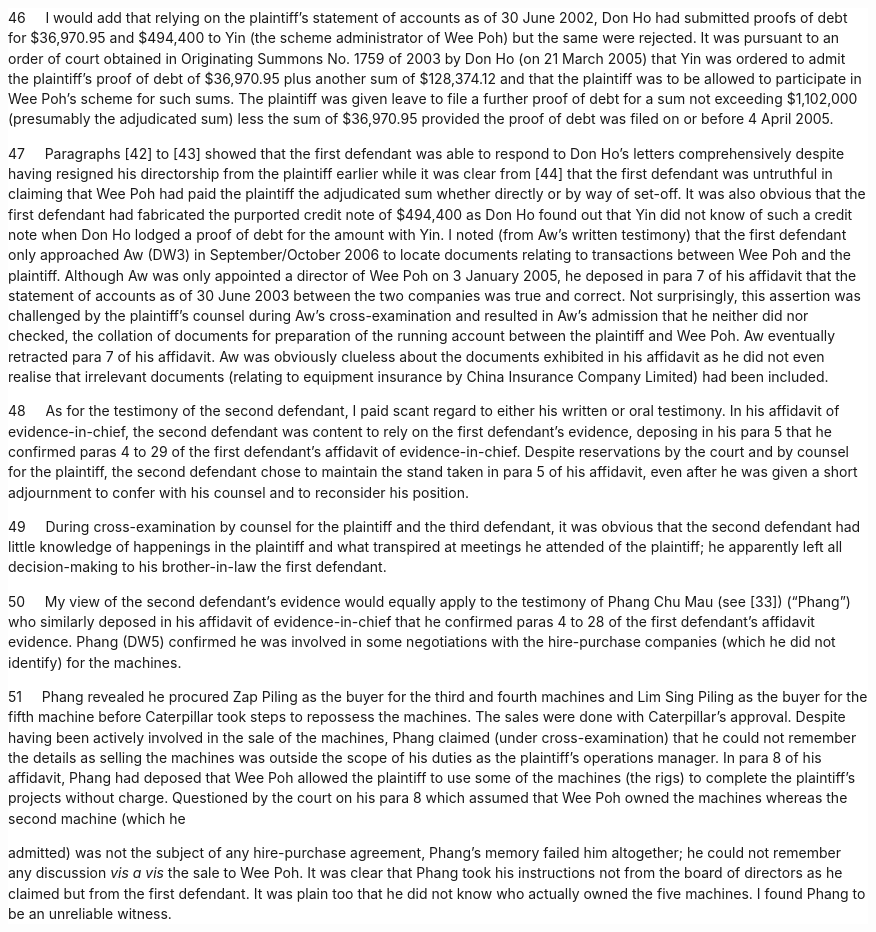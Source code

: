 
46     I would add that relying on the plaintiff’s statement of accounts as of 30 June 2002, Don Ho had submitted proofs of debt for $36,970.95 and $494,400 to Yin (the scheme administrator of Wee Poh) but the same were rejected. It was pursuant to an order of court obtained in Originating Summons No. 1759 of 2003 by Don Ho (on 21 March 2005) that Yin was ordered to admit the plaintiff’s proof of debt of $36,970.95 plus another sum of $128,374.12 and that the plaintiff was to be allowed to participate in Wee Poh’s scheme for such sums. The plaintiff was given leave to file a further proof of debt for a sum not exceeding $1,102,000 (presumably the adjudicated sum) less the sum of $36,970.95 provided the proof of debt was filed on or before 4 April 2005. 

47     Paragraphs [42] to [43] showed that the first defendant was able to respond to Don Ho’s letters comprehensively despite having resigned his directorship from the plaintiff earlier while it was clear from [44] that the first defendant was untruthful in claiming that Wee Poh had paid the plaintiff the adjudicated sum whether directly or by way of set-off. It was also obvious that the first defendant had fabricated the purported credit note of $494,400 as Don Ho found out that Yin did not know of such a credit note when Don Ho lodged a proof of debt for the amount with Yin. I noted (from Aw’s written testimony) that the first defendant only approached Aw (DW3) in September/October 2006 to locate documents relating to transactions between Wee Poh and the plaintiff. Although Aw was only appointed a director of Wee Poh on 3 January 2005, he deposed in para 7 of his affidavit that the statement of accounts as of 30 June 2003 between the two companies was true and correct. Not surprisingly, this assertion was challenged by the plaintiff’s counsel during Aw’s cross-examination and resulted in Aw’s admission that he neither did nor checked, the collation of documents for preparation of the running account between the plaintiff and Wee Poh. Aw eventually retracted para 7 of his affidavit. Aw was obviously clueless about the documents exhibited in his affidavit as he did not even realise that irrelevant documents (relating to equipment insurance by China Insurance Company Limited) had been included. 

48     As for the testimony of the second defendant, I paid scant regard to either his written or oral testimony. In his affidavit of evidence-in-chief, the second defendant was content to rely on the first defendant’s evidence, deposing in his para 5 that he confirmed paras 4 to 29 of the first defendant’s affidavit of evidence-in-chief. Despite reservations by the court and by counsel for the plaintiff, the second defendant chose to maintain the stand taken in para 5 of his affidavit, even after he was given a short adjournment to confer with his counsel and to reconsider his position. 

49     During cross-examination by counsel for the plaintiff and the third defendant, it was obvious that the second defendant had little knowledge of happenings in the plaintiff and what transpired at meetings he attended of the plaintiff; he apparently left all decision-making to his brother-in-law the first defendant. 

50     My view of the second defendant’s evidence would equally apply to the testimony of Phang Chu Mau (see [33]) (“Phang”) who similarly deposed in his affidavit of evidence-in-chief that he confirmed paras 4 to 28 of the first defendant’s affidavit evidence. Phang (DW5) confirmed he was involved in some negotiations with the hire-purchase companies (which he did not identify) for the machines. 

51     Phang revealed he procured Zap Piling as the buyer for the third and fourth machines and Lim Sing Piling as the buyer for the fifth machine before Caterpillar took steps to repossess the machines. The sales were done with Caterpillar’s approval. Despite having been actively involved in the sale of the machines, Phang claimed (under cross-examination) that he could not remember the details as selling the machines was outside the scope of his duties as the plaintiff’s operations manager. In para 8 of his affidavit, Phang had deposed that Wee Poh allowed the plaintiff to use some of the machines (the rigs) to complete the plaintiff’s projects without charge. Questioned by the court on his para 8 which assumed that Wee Poh owned the machines whereas the second machine (which he 


admitted) was not the subject of any hire-purchase agreement, Phang’s memory failed him altogether; he could not remember any discussion _vis a vis_ the sale to Wee Poh. It was clear that Phang took his instructions not from the board of directors as he claimed but from the first defendant. It was plain too that he did not know who actually owned the five machines. I found Phang to be an unreliable witness. 

